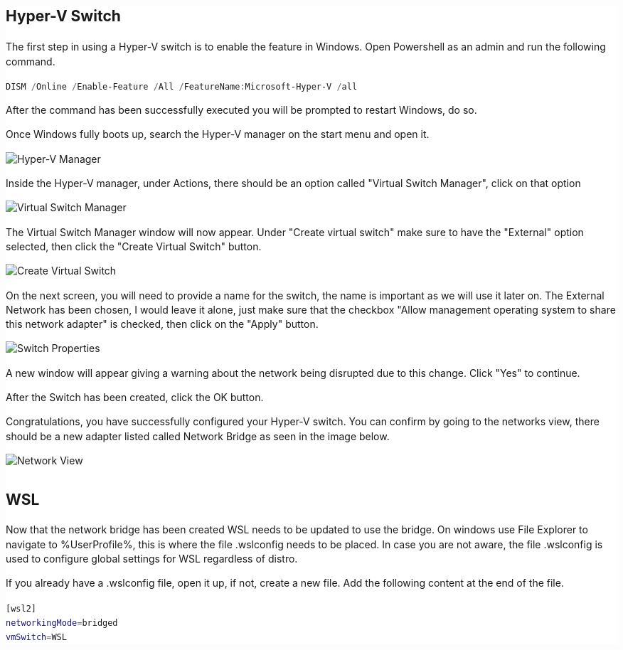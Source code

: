 ## Hyper-V Switch

The first step in using a Hyper-V switch is to enable the feature in Windows. Open Powershell as an admin and run the following command.

```Powershell
DISM /Online /Enable-Feature /All /FeatureName:Microsoft-Hyper-V /all
```

After the command has been successfully executed you will be prompted to restart Windows, do so.

Once Windows fully boots up, search the Hyper-V manager on the start menu and open it.

![Hyper-V Manager](/post/2022/use-static-ip-in-wsl/hyper-v-windows-menu.png)

Inside the Hyper-V manager, under Actions, there should be an option called "Virtual Switch Manager", click on that option

![Virtual Switch Manager](/post/2022/use-static-ip-in-wsl/virtual-switch-manager.png)

The Virtual Switch Manager window will now appear. Under "Create virtual switch" make sure to have the "External" option selected, then click the "Create Virtual Switch" button.

![Create Virtual Switch](/post/2022/use-static-ip-in-wsl/create-virtual-switch-manager-window.png)

On the next screen, you will need to provide a name for the switch, the name is important as we will use it later on. The External Network has been chosen, I would leave it alone, just make sure that the checkbox "Allow management operating system to share this network adapter" is checked, then click on the "Apply" button.

![Switch Properties](/post/2022/use-static-ip-in-wsl/switch-properties.png)

A new window will appear giving a warning about the network being disrupted due to this change. Click "Yes" to continue.

After the Switch has been created, click the OK button.

Congratulations, you have successfully configured your Hyper-V switch. You can confirm by going to the networks view, there should be a new adapter listed called Network Bridge as seen in the image below.

![Network View](/post/2022/use-static-ip-in-wsl/network-view.png)

## WSL

Now that the network bridge has been created WSL needs to be updated to use the bridge. On windows use File Explorer to navigate to %UserProfile%, this is where the file .wslconfig needs to be placed. In case you are not aware, the file .wslconfig is used to configure global settings for WSL regardless of distro.

If you already have a .wslconfig file, open it up, if not, create a new file. Add the following content at the end of the file.

```Bash
[wsl2] 
networkingMode=bridged 
vmSwitch=WSL
```
